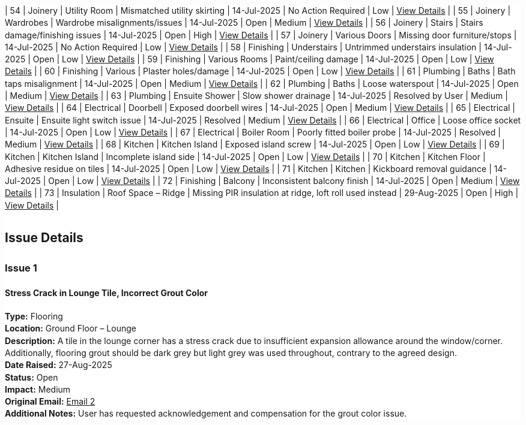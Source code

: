 | 54 | Joinery               | Utility Room                       | Mismatched utility skirting                                 | 14-Jul-2025 | No Action Required        | Low    | [View Details](#issue-54) |
| 55 | Joinery               | Wardrobes                          | Wardrobe misalignments/issues                               | 14-Jul-2025 | Open                      | Medium | [View Details](#issue-55) |
| 56 | Joinery               | Stairs                             | Stairs damage/finishing issues                              | 14-Jul-2025 | Open                      | High   | [View Details](#issue-56) |
| 57 | Joinery               | Various Doors                      | Missing door furniture/stops                                | 14-Jul-2025 | No Action Required        | Low    | [View Details](#issue-57) |
| 58 | Finishing             | Understairs                        | Untrimmed understairs insulation                            | 14-Jul-2025 | Open                      | Low    | [View Details](#issue-58) |
| 59 | Finishing             | Various Rooms                      | Paint/ceiling damage                                        | 14-Jul-2025 | Open                      | Low    | [View Details](#issue-59) |
| 60 | Finishing             | Various                            | Plaster holes/damage                                        | 14-Jul-2025 | Open                      | Low    | [View Details](#issue-60) |
| 61 | Plumbing              | Baths                              | Bath taps misalignment                                      | 14-Jul-2025 | Open                      | Medium | [View Details](#issue-61) |
| 62 | Plumbing              | Baths                              | Loose waterspout                                            | 14-Jul-2025 | Open                      | Medium | [View Details](#issue-62) |
| 63 | Plumbing              | Ensuite Shower                     | Slow shower drainage                                        | 14-Jul-2025 | Resolved by User          | Medium | [View Details](#issue-63) |
| 64 | Electrical            | Doorbell                           | Exposed doorbell wires                                      | 14-Jul-2025 | Open                      | Medium | [View Details](#issue-64) |
| 65 | Electrical            | Ensuite                            | Ensuite light switch issue                                  | 14-Jul-2025 | Resolved                  | Medium | [View Details](#issue-65) |
| 66 | Electrical            | Office                             | Loose office socket                                         | 14-Jul-2025 | Open                      | Low    | [View Details](#issue-66) |
| 67 | Electrical            | Boiler Room                        | Poorly fitted boiler probe                                  | 14-Jul-2025 | Resolved                  | Medium | [View Details](#issue-67) |
| 68 | Kitchen               | Kitchen Island                     | Exposed island screw                                        | 14-Jul-2025 | Open                      | Low    | [View Details](#issue-68) |
| 69 | Kitchen               | Kitchen Island                     | Incomplete island side                                      | 14-Jul-2025 | Open                      | Low    | [View Details](#issue-69) |
| 70 | Kitchen               | Kitchen Floor                      | Adhesive residue on tiles                                   | 14-Jul-2025 | Open                      | Low    | [View Details](#issue-70) |
| 71 | Kitchen               | Kitchen                            | Kickboard removal guidance                                  | 14-Jul-2025 | Open                      | Low    | [View Details](#issue-71) |
| 72 | Finishing             | Balcony                            | Inconsistent balcony finish                                 | 14-Jul-2025 | Open                      | Medium | [View Details](#issue-72) |
| 73 | Insulation            | Roof Space – Ridge                 | Missing PIR insulation at ridge, loft roll used instead     | 29-Aug-2025 | Open                      | High   | [View Details](#issue-73) |

## Issue Details

### Issue 1

#### Stress Crack in Lounge Tile, Incorrect Grout Color

**Type:** Flooring  
**Location:** Ground Floor – Lounge  
**Description:** A tile in the lounge corner has a stress crack due to insufficient expansion allowance around the
window/corner. Additionally, flooring grout should be dark grey but light grey was used throughout, contrary to the
agreed design.  
**Date Raised:** 27-Aug-2025  
**Status:** Open  
**Impact:** Medium  
**Original Email:** [Email 2](#email-2)  
**Additional Notes:** User has requested acknowledgement and compensation for the grout color issue.
